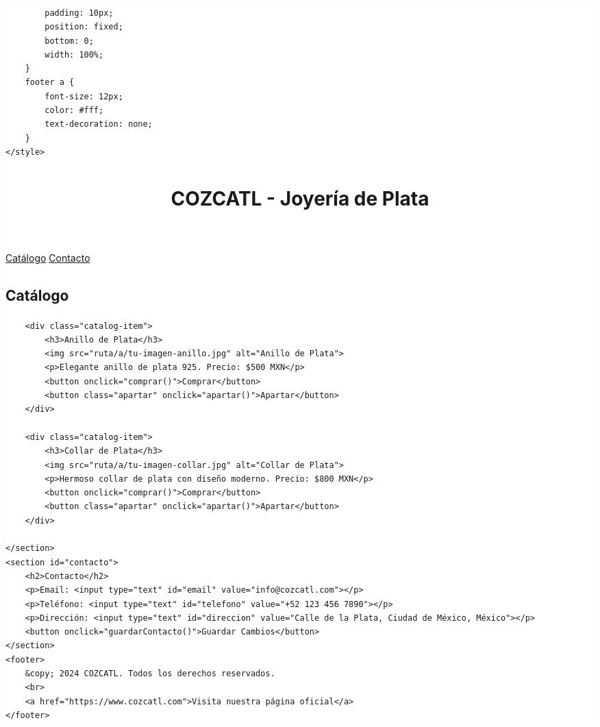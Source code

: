             padding: 10px;
            position: fixed;
            bottom: 0;
            width: 100%;
        }
        footer a {
            font-size: 12px;
            color: #fff;
            text-decoration: none;
        }
    </style>
</head>
<body>
    <header>
        <h1>COZCATL - Joyería de Plata</h1>
    </header>
    <nav>
        <a href="#catalogo">Catálogo</a>
        <a href="#contacto">Contacto</a>
    </nav>
    <section id="catalogo">
        <h2>Catálogo</h2>

        <div class="catalog-item">
            <h3>Anillo de Plata</h3>
            <img src="ruta/a/tu-imagen-anillo.jpg" alt="Anillo de Plata">
            <p>Elegante anillo de plata 925. Precio: $500 MXN</p>
            <button onclick="comprar()">Comprar</button>
            <button class="apartar" onclick="apartar()">Apartar</button>
        </div>

        <div class="catalog-item">
            <h3>Collar de Plata</h3>
            <img src="ruta/a/tu-imagen-collar.jpg" alt="Collar de Plata">
            <p>Hermoso collar de plata con diseño moderno. Precio: $800 MXN</p>
            <button onclick="comprar()">Comprar</button>
            <button class="apartar" onclick="apartar()">Apartar</button>
        </div>

    </section>
    <section id="contacto">
        <h2>Contacto</h2>
        <p>Email: <input type="text" id="email" value="info@cozcatl.com"></p>
        <p>Teléfono: <input type="text" id="telefono" value="+52 123 456 7890"></p>
        <p>Dirección: <input type="text" id="direccion" value="Calle de la Plata, Ciudad de México, México"></p>
        <button onclick="guardarContacto()">Guardar Cambios</button>
    </section>
    <footer>
        &copy; 2024 COZCATL. Todos los derechos reservados.
        <br>
        <a href="https://www.cozcatl.com">Visita nuestra página oficial</a>
    </footer>
